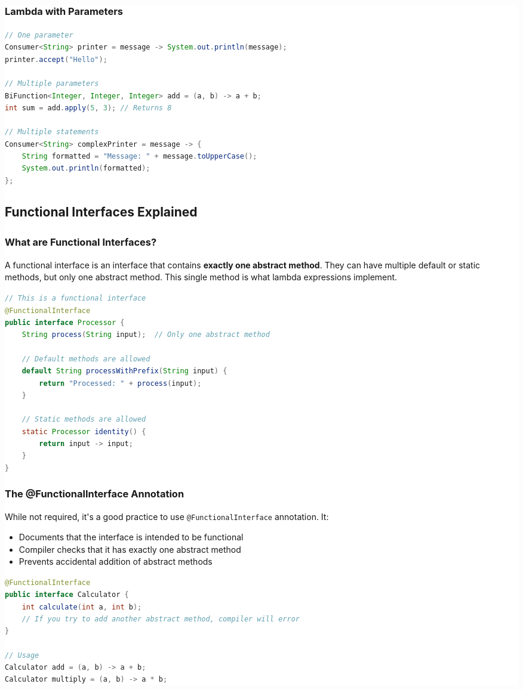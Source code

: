 ### Lambda with Parameters
```java
// One parameter
Consumer<String> printer = message -> System.out.println(message);
printer.accept("Hello");

// Multiple parameters
BiFunction<Integer, Integer, Integer> add = (a, b) -> a + b;
int sum = add.apply(5, 3); // Returns 8

// Multiple statements
Consumer<String> complexPrinter = message -> {
    String formatted = "Message: " + message.toUpperCase();
    System.out.println(formatted);
};
```

## Functional Interfaces Explained

### What are Functional Interfaces?
A functional interface is an interface that contains **exactly one abstract method**. They can have multiple default or static methods, but only one abstract method. This single method is what lambda expressions implement.

```java
// This is a functional interface
@FunctionalInterface
public interface Processor {
    String process(String input);  // Only one abstract method
    
    // Default methods are allowed
    default String processWithPrefix(String input) {
        return "Processed: " + process(input);
    }
    
    // Static methods are allowed
    static Processor identity() {
        return input -> input;
    }
}
```

### The @FunctionalInterface Annotation
While not required, it's a good practice to use `@FunctionalInterface` annotation. It:
- Documents that the interface is intended to be functional
- Compiler checks that it has exactly one abstract method
- Prevents accidental addition of abstract methods

```java
@FunctionalInterface
public interface Calculator {
    int calculate(int a, int b);
    // If you try to add another abstract method, compiler will error
}

// Usage
Calculator add = (a, b) -> a + b;
Calculator multiply = (a, b) -> a * b;
```
